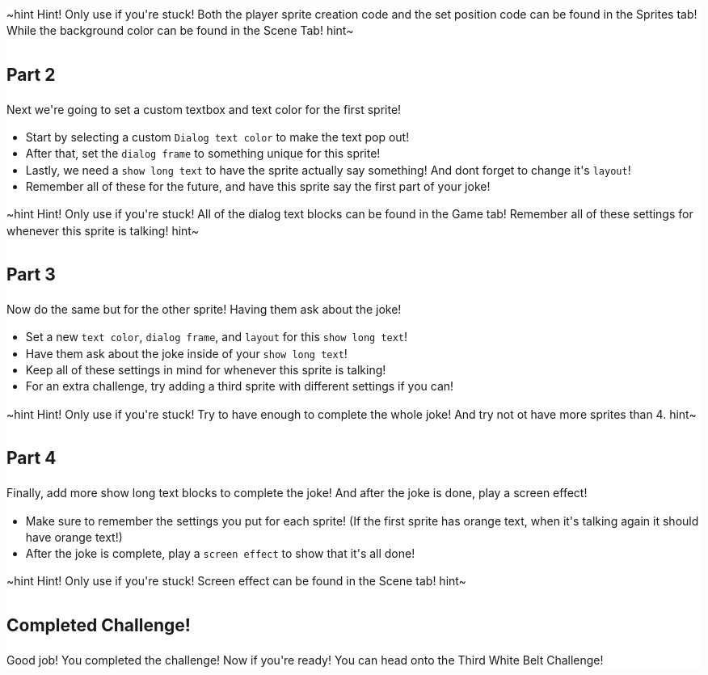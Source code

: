 ~hint Hint! Only use if you're stuck!
  Both the player sprite creation code and the set position code can be found in the Sprites tab! While the background color can be found in the Scene Tab!
hint~

## Part 2
Next we're going to set a custom textbox and text color for the first sprite!
 - Start by selecting a custom ``Dialog text color`` to make the text pop out!
 - After that, set the ``dialog frame`` to something unique for this sprite!
 - Lastly, we need a ``show long text`` to have the sprite actually say something! And dont forget to change it's ``layout``!
 - Remember all of these for the future, and have this sprite say the first part of your joke!

~hint Hint! Only use if you're stuck!
  All of the dialog text blocks can be found in the Game tab! Remember all of these settings for whenever this sprite is talking!
hint~

## Part 3
Now do the same but for the other sprite! Having them ask about the joke!
 - Set a new ``text color``, ``dialog frame``, and ``layout`` for this ``show long text``!
 - Have them ask about the joke inside of your ``show long text``!
 - Keep all of these settings in mind for whenever this sprite is talking!
 - For an extra challenge, try adding a third sprite with different settings if you can!

~hint Hint! Only use if you're stuck!
  Try to have enough to complete the whole joke! And try not ot have more sprites than 4.
hint~

## Part 4
Finally, add more show long text blocks to complete the joke! And after the joke is done, play a screen effect!
 - Make sure to remember the settings you put for each sprite! (If the first sprite has orange text, when it's talking again it should have orange text!)
 - After the joke is complete, play a ``screen effect`` to show that it's all done!

~hint Hint! Only use if you're stuck!
  Screen effect can be found in the Scene tab!
hint~

## Completed Challenge!
Good job! You completed the challenge! Now if you're ready! You can head onto the Third White Belt Challenge!